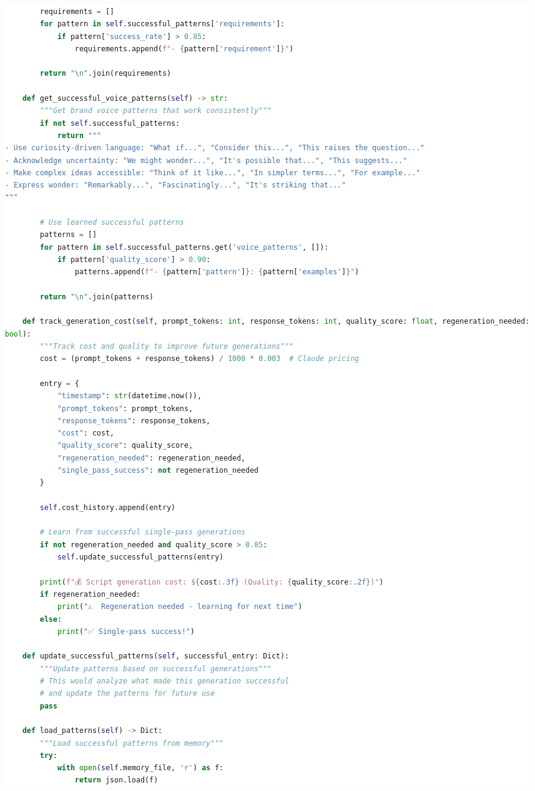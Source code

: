 ```python
        requirements = []
        for pattern in self.successful_patterns['requirements']:
            if pattern['success_rate'] > 0.85:
                requirements.append(f"- {pattern['requirement']}")

        return "\n".join(requirements)

    def get_successful_voice_patterns(self) -> str:
        """Get brand voice patterns that work consistently"""
        if not self.successful_patterns:
            return """
- Use curiosity-driven language: "What if...", "Consider this...", "This raises the question..."
- Acknowledge uncertainty: "We might wonder...", "It's possible that...", "This suggests..."
- Make complex ideas accessible: "Think of it like...", "In simpler terms...", "For example..."
- Express wonder: "Remarkably...", "Fascinatingly...", "It's striking that..."
"""

        # Use learned successful patterns
        patterns = []
        for pattern in self.successful_patterns.get('voice_patterns', []):
            if pattern['quality_score'] > 0.90:
                patterns.append(f"- {pattern['pattern']}: {pattern['examples']}")

        return "\n".join(patterns)

    def track_generation_cost(self, prompt_tokens: int, response_tokens: int, quality_score: float, regeneration_needed: bool):
        """Track cost and quality to improve future generations"""
        cost = (prompt_tokens + response_tokens) / 1000 * 0.003  # Claude pricing

        entry = {
            "timestamp": str(datetime.now()),
            "prompt_tokens": prompt_tokens,
            "response_tokens": response_tokens,
            "cost": cost,
            "quality_score": quality_score,
            "regeneration_needed": regeneration_needed,
            "single_pass_success": not regeneration_needed
        }

        self.cost_history.append(entry)

        # Learn from successful single-pass generations
        if not regeneration_needed and quality_score > 0.85:
            self.update_successful_patterns(entry)

        print(f"💰 Script generation cost: ${cost:.3f} (Quality: {quality_score:.2f})")
        if regeneration_needed:
            print("⚠️  Regeneration needed - learning for next time")
        else:
            print("✅ Single-pass success!")

    def update_successful_patterns(self, successful_entry: Dict):
        """Update patterns based on successful generations"""
        # This would analyze what made this generation successful
        # and update the patterns for future use
        pass

    def load_patterns(self) -> Dict:
        """Load successful patterns from memory"""
        try:
            with open(self.memory_file, 'r') as f:
                return json.load(f)
```